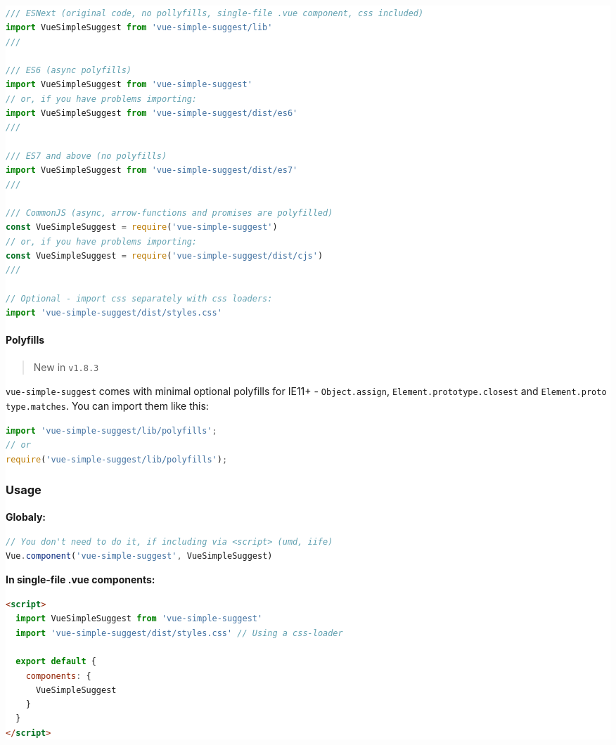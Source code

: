 ```js
/// ESNext (original code, no pollyfills, single-file .vue component, css included)
import VueSimpleSuggest from 'vue-simple-suggest/lib'
///

/// ES6 (async polyfills)
import VueSimpleSuggest from 'vue-simple-suggest'
// or, if you have problems importing:
import VueSimpleSuggest from 'vue-simple-suggest/dist/es6'
///

/// ES7 and above (no polyfills)
import VueSimpleSuggest from 'vue-simple-suggest/dist/es7'
///

/// CommonJS (async, arrow-functions and promises are polyfilled)
const VueSimpleSuggest = require('vue-simple-suggest')
// or, if you have problems importing:
const VueSimpleSuggest = require('vue-simple-suggest/dist/cjs')
///

// Optional - import css separately with css loaders:
import 'vue-simple-suggest/dist/styles.css'
```

#### Polyfills
> New in `v1.8.3`

`vue-simple-suggest` comes with minimal optional polyfills for IE11+ - `Object.assign`, `Element.prototype.closest` and `Element.prototype.matches`.
You can import them like this:
```js
import 'vue-simple-suggest/lib/polyfills';
// or
require('vue-simple-suggest/lib/polyfills');
```

### Usage

**Globaly:**

```js
// You don't need to do it, if including via <script> (umd, iife)
Vue.component('vue-simple-suggest', VueSimpleSuggest)
```

**In single-file .vue components:**

```html
<script>
  import VueSimpleSuggest from 'vue-simple-suggest'
  import 'vue-simple-suggest/dist/styles.css' // Using a css-loader

  export default {
    components: {
      VueSimpleSuggest
    }
  }
</script>
```
